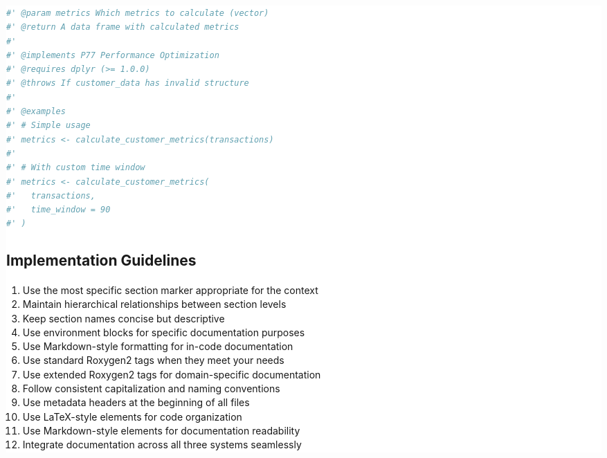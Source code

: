 ```r
#' @param metrics Which metrics to calculate (vector)
#' @return A data frame with calculated metrics
#'
#' @implements P77 Performance Optimization
#' @requires dplyr (>= 1.0.0)
#' @throws If customer_data has invalid structure
#'
#' @examples
#' # Simple usage
#' metrics <- calculate_customer_metrics(transactions)
#'
#' # With custom time window
#' metrics <- calculate_customer_metrics(
#'   transactions,
#'   time_window = 90
#' )
```

## Implementation Guidelines

1. Use the most specific section marker appropriate for the context
2. Maintain hierarchical relationships between section levels
3. Keep section names concise but descriptive
4. Use environment blocks for specific documentation purposes
5. Use Markdown-style formatting for in-code documentation
6. Use standard Roxygen2 tags when they meet your needs
7. Use extended Roxygen2 tags for domain-specific documentation
8. Follow consistent capitalization and naming conventions
9. Use metadata headers at the beginning of all files
10. Use LaTeX-style elements for code organization
11. Use Markdown-style elements for documentation readability
12. Integrate documentation across all three systems seamlessly